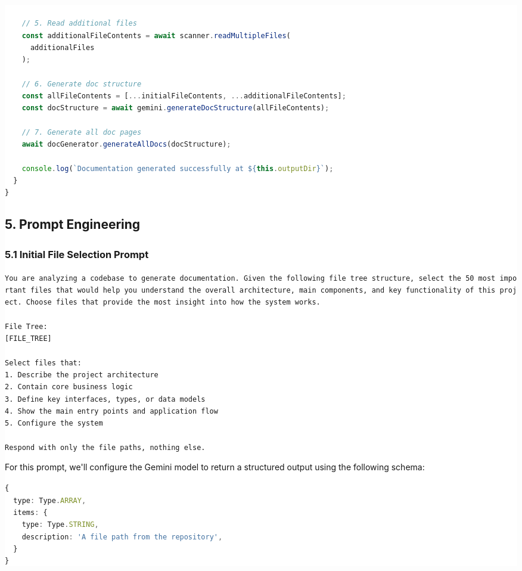 ```typescript

    // 5. Read additional files
    const additionalFileContents = await scanner.readMultipleFiles(
      additionalFiles
    );

    // 6. Generate doc structure
    const allFileContents = [...initialFileContents, ...additionalFileContents];
    const docStructure = await gemini.generateDocStructure(allFileContents);

    // 7. Generate all doc pages
    await docGenerator.generateAllDocs(docStructure);

    console.log(`Documentation generated successfully at ${this.outputDir}`);
  }
}
```

## 5. Prompt Engineering

### 5.1 Initial File Selection Prompt

```
You are analyzing a codebase to generate documentation. Given the following file tree structure, select the 50 most important files that would help you understand the overall architecture, main components, and key functionality of this project. Choose files that provide the most insight into how the system works.

File Tree:
[FILE_TREE]

Select files that:
1. Describe the project architecture
2. Contain core business logic
3. Define key interfaces, types, or data models
4. Show the main entry points and application flow
5. Configure the system

Respond with only the file paths, nothing else.
```

For this prompt, we'll configure the Gemini model to return a structured output using the following schema:

```typescript
{
  type: Type.ARRAY,
  items: {
    type: Type.STRING,
    description: 'A file path from the repository',
  }
}
```
